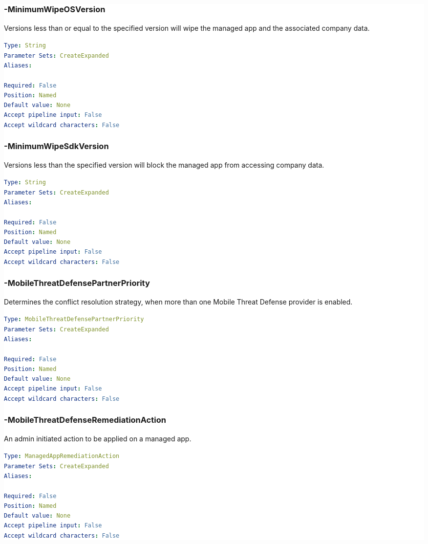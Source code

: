 ### -MinimumWipeOSVersion
Versions less than or equal to the specified version will wipe the managed app and the associated company data.

```yaml
Type: String
Parameter Sets: CreateExpanded
Aliases:

Required: False
Position: Named
Default value: None
Accept pipeline input: False
Accept wildcard characters: False
```

### -MinimumWipeSdkVersion
Versions less than the specified version will block the managed app from accessing company data.

```yaml
Type: String
Parameter Sets: CreateExpanded
Aliases:

Required: False
Position: Named
Default value: None
Accept pipeline input: False
Accept wildcard characters: False
```

### -MobileThreatDefensePartnerPriority
Determines the conflict resolution strategy, when more than one Mobile Threat Defense provider is enabled.

```yaml
Type: MobileThreatDefensePartnerPriority
Parameter Sets: CreateExpanded
Aliases:

Required: False
Position: Named
Default value: None
Accept pipeline input: False
Accept wildcard characters: False
```

### -MobileThreatDefenseRemediationAction
An admin initiated action to be applied on a managed app.

```yaml
Type: ManagedAppRemediationAction
Parameter Sets: CreateExpanded
Aliases:

Required: False
Position: Named
Default value: None
Accept pipeline input: False
Accept wildcard characters: False
```
